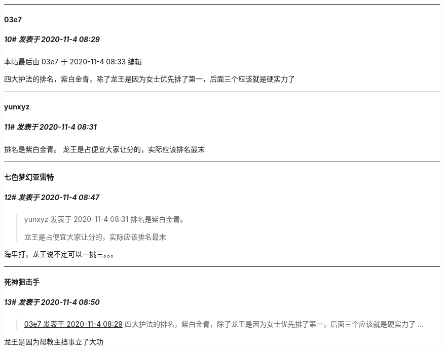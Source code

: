 





-----

####  03e7  
##### 10#       发表于 2020-11-4 08:29



 本帖最后由 03e7 于 2020-11-4 08:33 编辑 

四大护法的排名，紫白金青，除了龙王是因为女士优先排了第一，后面三个应该就是硬实力了







-----

####  yunxyz  
##### 11#       发表于 2020-11-4 08:31




排名是紫白金青。
龙王是占便宜大家让分的，实际应该排名最末







-----

####  七色梦幻亚雷特  
##### 12#       发表于 2020-11-4 08:47



<blockquote>yunxyz 发表于 2020-11-4 08:31
排名是紫白金青。

龙王是占便宜大家让分的，实际应该排名最末</blockquote>
海里打，龙王说不定可以一挑三。。。







-----

####  死神狙击手  
##### 13#       发表于 2020-11-4 08:50



<blockquote><a href="httphttps://bbs.saraba1st.com/2b/forum.php?mod=redirect&amp;goto=findpost&amp;pid=49276520&amp;ptid=1970170" target="_blank">03e7 发表于 2020-11-4 08:29</a>
四大护法的排名，紫白金青，除了龙王是因为女士优先排了第一，后面三个应该就是硬实力了 ...</blockquote>
龙王是因为帮教主挡事立了大功
